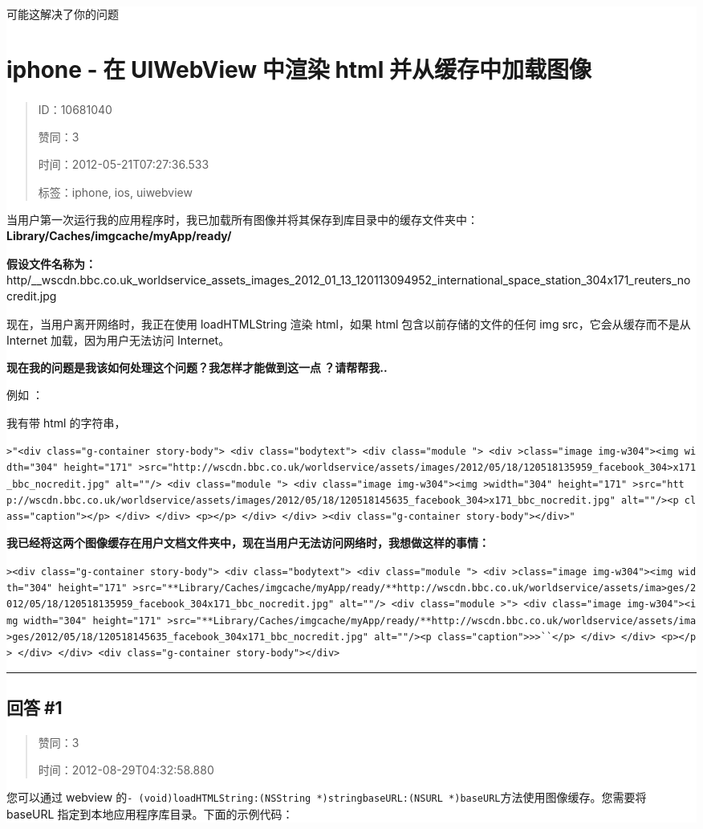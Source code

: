 可能这解决了你的问题

# iphone - 在 UIWebView 中渲染 html 并从缓存中加载图像

> ID：10681040
> 
> 赞同：3
> 
> 时间：2012-05-21T07:27:36.533
> 
> 标签：iphone, ios, uiwebview

当用户第一次运行我的应用程序时，我已加载所有图像并将其保存到库目录中的缓存文件夹中：**Library/Caches/imgcache/myApp/ready/**

**假设文件名称为：** http/__wscdn.bbc.co.uk_worldservice_assets_images_2012_01_13_120113094952_international_space_station_304x171_reuters_nocredit.jpg

现在，当用户离开网络时，我正在使用 loadHTMLString 渲染 html，如果 html 包含以前存储的文件的任何 img src，它会从缓存而不是从 Internet 加载，因为用户无法访问 Internet。

**现在我的问题是我该如何处理这个问题？我怎样才能做到这一点 ？请帮帮我..**

例如 ：

我有带 html 的字符串，

```
>"<div class="g-container story-body"> <div class="bodytext"> <div class="module "> <div >class="image img-w304"><img width="304" height="171" >src="http://wscdn.bbc.co.uk/worldservice/assets/images/2012/05/18/120518135959_facebook_304>x171_bbc_nocredit.jpg" alt=""/> <div class="module "> <div class="image img-w304"><img >width="304" height="171" >src="http://wscdn.bbc.co.uk/worldservice/assets/images/2012/05/18/120518145635_facebook_304>x171_bbc_nocredit.jpg" alt=""/><p class="caption"></p> </div> </div> <p></p> </div> </div> ><div class="g-container story-body"></div>" 
```

**我已经将这两个图像缓存在用户文档文件夹中，现在当用户无法访问网络时，我想做这样的事情：**

```
><div class="g-container story-body"> <div class="bodytext"> <div class="module "> <div >class="image img-w304"><img width="304" height="171" >src="**Library/Caches/imgcache/myApp/ready/**http://wscdn.bbc.co.uk/worldservice/assets/ima>ges/2012/05/18/120518135959_facebook_304x171_bbc_nocredit.jpg" alt=""/> <div class="module >"> <div class="image img-w304"><img width="304" height="171" >src="**Library/Caches/imgcache/myApp/ready/**http://wscdn.bbc.co.uk/worldservice/assets/ima>ges/2012/05/18/120518145635_facebook_304x171_bbc_nocredit.jpg" alt=""/><p class="caption">>>``</p> </div> </div> <p></p> </div> </div> <div class="g-container story-body"></div> 
```

* * *

## 回答 #1

> 赞同：3
> 
> 时间：2012-08-29T04:32:58.880

您可以通过 webview 的`- (void)loadHTMLString:(NSString *)stringbaseURL:(NSURL *)baseURL`方法使用图像缓存。您需要将 baseURL 指定到本地应用程序库目录。下面的示例代码：
